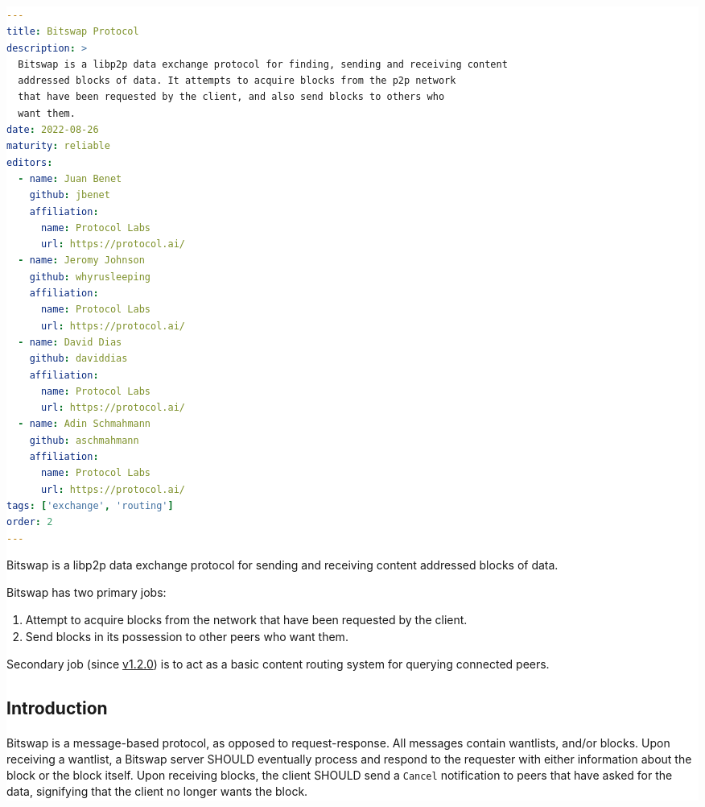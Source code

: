```yaml
---
title: Bitswap Protocol
description: >
  Bitswap is a libp2p data exchange protocol for finding, sending and receiving content
  addressed blocks of data. It attempts to acquire blocks from the p2p network
  that have been requested by the client, and also send blocks to others who
  want them.
date: 2022-08-26
maturity: reliable
editors:
  - name: Juan Benet
    github: jbenet
    affiliation:
      name: Protocol Labs
      url: https://protocol.ai/
  - name: Jeromy Johnson
    github: whyrusleeping
    affiliation:
      name: Protocol Labs
      url: https://protocol.ai/
  - name: David Dias
    github: daviddias
    affiliation:
      name: Protocol Labs
      url: https://protocol.ai/
  - name: Adin Schmahmann
    github: aschmahmann
    affiliation:
      name: Protocol Labs
      url: https://protocol.ai/
tags: ['exchange', 'routing']
order: 2
---
```


Bitswap is a libp2p data exchange protocol for sending and receiving content
addressed blocks of data.

Bitswap has two primary jobs:

1. Attempt to acquire blocks from the network that have been requested by the client.
2. Send blocks in its possession to other peers who want them.

Secondary job (since [v1.2.0](#bitswap-1-2-0)) is to act as a basic content routing system for querying connected peers.

## Introduction

Bitswap is a message-based protocol, as opposed to request-response. All messages
contain wantlists, and/or blocks. Upon receiving a wantlist, a Bitswap server SHOULD
eventually process and respond to the requester with either information about the
block or the block itself. Upon receiving blocks, the client SHOULD send a `Cancel`
notification to peers that have asked for the data, signifying that the client no
longer wants the block.


[unsigned-varint]: https://github.com/multiformats/unsigned-varint
